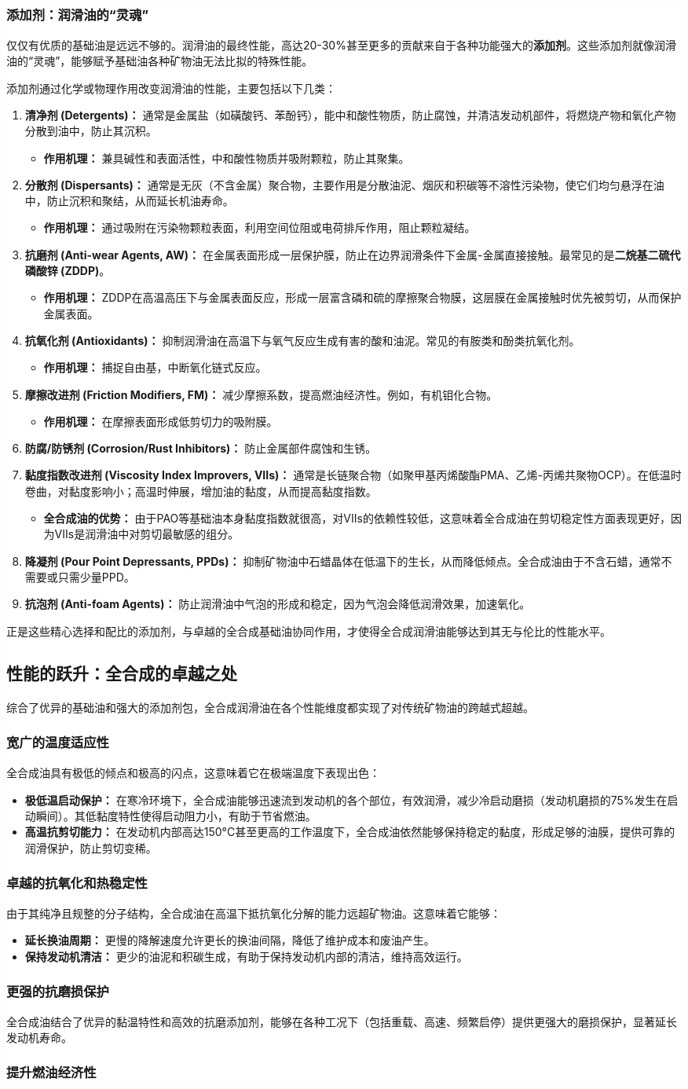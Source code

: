 ### 添加剂：润滑油的“灵魂”

仅仅有优质的基础油是远远不够的。润滑油的最终性能，高达20-30%甚至更多的贡献来自于各种功能强大的**添加剂**。这些添加剂就像润滑油的“灵魂”，能够赋予基础油各种矿物油无法比拟的特殊性能。

添加剂通过化学或物理作用改变润滑油的性能，主要包括以下几类：

1.  **清净剂 (Detergents)：** 通常是金属盐（如磺酸钙、苯酚钙），能中和酸性物质，防止腐蚀，并清洁发动机部件，将燃烧产物和氧化产物分散到油中，防止其沉积。
    *   **作用机理：** 兼具碱性和表面活性，中和酸性物质并吸附颗粒，防止其聚集。

2.  **分散剂 (Dispersants)：** 通常是无灰（不含金属）聚合物，主要作用是分散油泥、烟灰和积碳等不溶性污染物，使它们均匀悬浮在油中，防止沉积和聚结，从而延长机油寿命。
    *   **作用机理：** 通过吸附在污染物颗粒表面，利用空间位阻或电荷排斥作用，阻止颗粒凝结。

3.  **抗磨剂 (Anti-wear Agents, AW)：** 在金属表面形成一层保护膜，防止在边界润滑条件下金属-金属直接接触。最常见的是**二烷基二硫代磷酸锌 (ZDDP)**。
    *   **作用机理：** ZDDP在高温高压下与金属表面反应，形成一层富含磷和硫的摩擦聚合物膜，这层膜在金属接触时优先被剪切，从而保护金属表面。

4.  **抗氧化剂 (Antioxidants)：** 抑制润滑油在高温下与氧气反应生成有害的酸和油泥。常见的有胺类和酚类抗氧化剂。
    *   **作用机理：** 捕捉自由基，中断氧化链式反应。

5.  **摩擦改进剂 (Friction Modifiers, FM)：** 减少摩擦系数，提高燃油经济性。例如，有机钼化合物。
    *   **作用机理：** 在摩擦表面形成低剪切力的吸附膜。

6.  **防腐/防锈剂 (Corrosion/Rust Inhibitors)：** 防止金属部件腐蚀和生锈。

7.  **黏度指数改进剂 (Viscosity Index Improvers, VIIs)：** 通常是长链聚合物（如聚甲基丙烯酸酯PMA、乙烯-丙烯共聚物OCP）。在低温时卷曲，对黏度影响小；高温时伸展，增加油的黏度，从而提高黏度指数。
    *   **全合成油的优势：** 由于PAO等基础油本身黏度指数就很高，对VIIs的依赖性较低，这意味着全合成油在剪切稳定性方面表现更好，因为VIIs是润滑油中对剪切最敏感的组分。

8.  **降凝剂 (Pour Point Depressants, PPDs)：** 抑制矿物油中石蜡晶体在低温下的生长，从而降低倾点。全合成油由于不含石蜡，通常不需要或只需少量PPD。

9.  **抗泡剂 (Anti-foam Agents)：** 防止润滑油中气泡的形成和稳定，因为气泡会降低润滑效果，加速氧化。

正是这些精心选择和配比的添加剂，与卓越的全合成基础油协同作用，才使得全合成润滑油能够达到其无与伦比的性能水平。

## 性能的跃升：全合成的卓越之处

综合了优异的基础油和强大的添加剂包，全合成润滑油在各个性能维度都实现了对传统矿物油的跨越式超越。

### 宽广的温度适应性

全合成油具有极低的倾点和极高的闪点，这意味着它在极端温度下表现出色：

*   **极低温启动保护：** 在寒冷环境下，全合成油能够迅速流到发动机的各个部位，有效润滑，减少冷启动磨损（发动机磨损的75%发生在启动瞬间）。其低黏度特性使得启动阻力小，有助于节省燃油。
*   **高温抗剪切能力：** 在发动机内部高达150°C甚至更高的工作温度下，全合成油依然能够保持稳定的黏度，形成足够的油膜，提供可靠的润滑保护，防止剪切变稀。

### 卓越的抗氧化和热稳定性

由于其纯净且规整的分子结构，全合成油在高温下抵抗氧化分解的能力远超矿物油。这意味着它能够：

*   **延长换油周期：** 更慢的降解速度允许更长的换油间隔，降低了维护成本和废油产生。
*   **保持发动机清洁：** 更少的油泥和积碳生成，有助于保持发动机内部的清洁，维持高效运行。

### 更强的抗磨损保护

全合成油结合了优异的黏温特性和高效的抗磨添加剂，能够在各种工况下（包括重载、高速、频繁启停）提供更强大的磨损保护，显著延长发动机寿命。

### 提升燃油经济性
